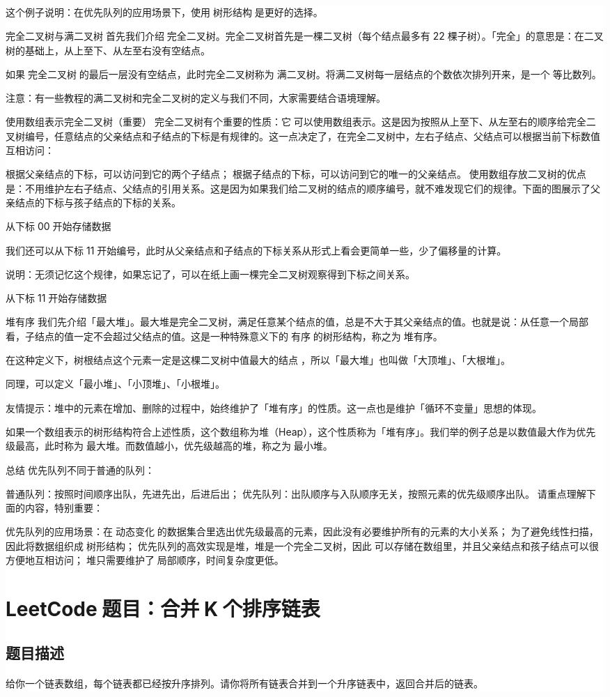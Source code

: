 这个例子说明：在优先队列的应用场景下，使用 树形结构 是更好的选择。

完全二叉树与满二叉树
首先我们介绍 完全二叉树。完全二叉树首先是一棵二叉树（每个结点最多有 22 棵子树）。「完全」的意思是：在二叉树的基础上，从上至下、从左至右没有空结点。



如果 完全二叉树 的最后一层没有空结点，此时完全二叉树称为 满二叉树。将满二叉树每一层结点的个数依次排列开来，是一个 等比数列。

注意：有一些教程的满二叉树和完全二叉树的定义与我们不同，大家需要结合语境理解。

使用数组表示完全二叉树（重要）
完全二叉树有个重要的性质：它 可以使用数组表示。这是因为按照从上至下、从左至右的顺序给完全二叉树编号，任意结点的父亲结点和子结点的下标是有规律的。这一点决定了，在完全二叉树中，左右子结点、父结点可以根据当前下标数值 互相访问：

根据父亲结点的下标，可以访问到它的两个子结点；
根据子结点的下标，可以访问到它的唯一的父亲结点。
使用数组存放二叉树的优点是：不用维护左右子结点、父结点的引用关系。这是因为如果我们给二叉树的结点的顺序编号，就不难发现它们的规律。下面的图展示了父亲结点的下标与孩子结点的下标的关系。

从下标 00 开始存储数据


我们还可以从下标 11 开始编号，此时从父亲结点和子结点的下标关系从形式上看会更简单一些，少了偏移量的计算。

说明：无须记忆这个规律，如果忘记了，可以在纸上画一棵完全二叉树观察得到下标之间关系。

从下标 11 开始存储数据


堆有序
我们先介绍「最大堆」。最大堆是完全二叉树，满足任意某个结点的值，总是不大于其父亲结点的值。也就是说：从任意一个局部看，子结点的值一定不会超过父结点的值。这是一种特殊意义下的 有序 的树形结构，称之为 堆有序。

在这种定义下，树根结点这个元素一定是这棵二叉树中值最大的结点 ，所以「最大堆」也叫做「大顶堆」、「大根堆」。



同理，可以定义「最小堆」、「小顶堆」、「小根堆」。



友情提示：堆中的元素在增加、删除的过程中，始终维护了「堆有序」的性质。这一点也是维护「循环不变量」思想的体现。

如果一个数组表示的树形结构符合上述性质，这个数组称为堆（Heap），这个性质称为「堆有序」。我们举的例子总是以数值最大作为优先级最高，此时称为 最大堆。而数值越小，优先级越高的堆，称之为 最小堆。

总结
优先队列不同于普通的队列：

普通队列：按照时间顺序出队，先进先出，后进后出；
优先队列：出队顺序与入队顺序无关，按照元素的优先级顺序出队。
请重点理解下面的内容，特别重要：

优先队列的应用场景：在 动态变化 的数据集合里选出优先级最高的元素，因此没有必要维护所有的元素的大小关系；
为了避免线性扫描，因此将数据组织成 树形结构；
优先队列的高效实现是堆，堆是一个完全二叉树，因此 可以存储在数组里，并且父亲结点和孩子结点可以很方便地互相访问；
堆只需要维护了 局部顺序，时间复杂度更低。


# LeetCode 题目：合并 K 个排序链表

## 题目描述
给你一个链表数组，每个链表都已经按升序排列。请你将所有链表合并到一个升序链表中，返回合并后的链表。
